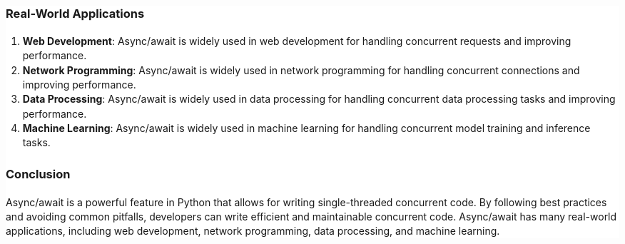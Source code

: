 ### Real-World Applications

1. **Web Development**: Async/await is widely used in web development for handling concurrent requests and improving performance.
2. **Network Programming**: Async/await is widely used in network programming for handling concurrent connections and improving performance.
3. **Data Processing**: Async/await is widely used in data processing for handling concurrent data processing tasks and improving performance.
4. **Machine Learning**: Async/await is widely used in machine learning for handling concurrent model training and inference tasks.

### Conclusion

Async/await is a powerful feature in Python that allows for writing single-threaded concurrent code. By following best practices and avoiding common pitfalls, developers can write efficient and maintainable concurrent code. Async/await has many real-world applications, including web development, network programming, data processing, and machine learning.

